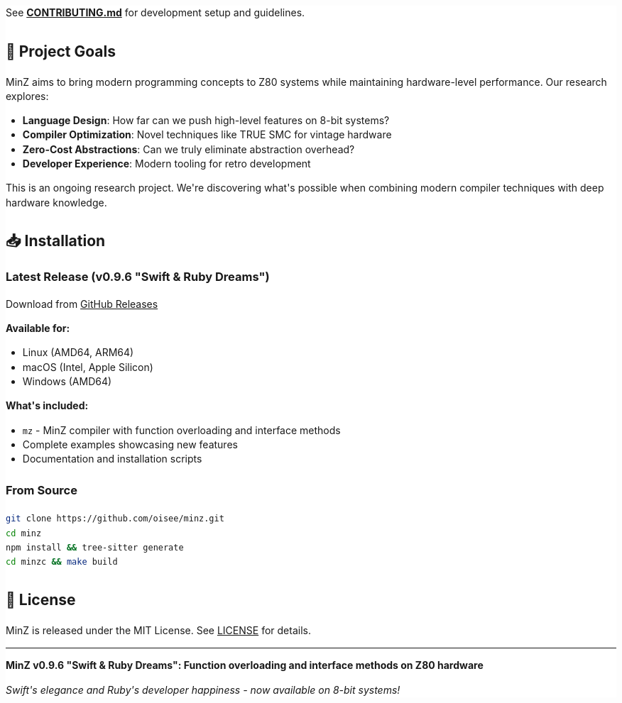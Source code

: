 See **[CONTRIBUTING.md](CONTRIBUTING.md)** for development setup and guidelines.


## 🚀 Project Goals

MinZ aims to bring modern programming concepts to Z80 systems while maintaining hardware-level performance. Our research explores:

- **Language Design**: How far can we push high-level features on 8-bit systems?
- **Compiler Optimization**: Novel techniques like TRUE SMC for vintage hardware
- **Zero-Cost Abstractions**: Can we truly eliminate abstraction overhead?
- **Developer Experience**: Modern tooling for retro development

This is an ongoing research project. We're discovering what's possible when combining modern compiler techniques with deep hardware knowledge.

## 📥 **Installation**

### **Latest Release (v0.9.6 "Swift & Ruby Dreams")**
Download from [GitHub Releases](https://github.com/oisee/minz/releases/tag/v0.9.6)

**Available for:**
- Linux (AMD64, ARM64)
- macOS (Intel, Apple Silicon) 
- Windows (AMD64)

**What's included:**
- `mz` - MinZ compiler with function overloading and interface methods
- Complete examples showcasing new features
- Documentation and installation scripts

### **From Source**
```bash
git clone https://github.com/oisee/minz.git
cd minz
npm install && tree-sitter generate
cd minzc && make build
```

## 📜 **License**

MinZ is released under the MIT License. See [LICENSE](LICENSE) for details.

---

**MinZ v0.9.6 "Swift & Ruby Dreams": Function overloading and interface methods on Z80 hardware**

*Swift's elegance and Ruby's developer happiness - now available on 8-bit systems!*